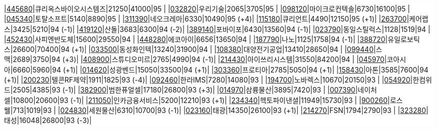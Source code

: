 |[445680](https://finance.daum.net/quotes/A445680)|큐리옥스바이오시스템즈|21250|41000|95 |
|[032820](https://finance.daum.net/quotes/A032820)|우리기술|2065|3705|95 |
|[098120](https://finance.daum.net/quotes/A098120)|마이크로컨텍솔|6730|16100|95 |
|[045340](https://finance.daum.net/quotes/A045340)|토탈소프트|5140|8890|95 |
|[311390](https://finance.daum.net/quotes/A311390)|네오크레마|6330|10490|95 (+4)|
|[115180](https://finance.daum.net/quotes/A115180)|큐리언트|4490|12150|95 (+1)|
|[263700](https://finance.daum.net/quotes/A263700)|케어랩스|3425|5210|94 (-1)|
|[419120](https://finance.daum.net/quotes/A419120)|산돌|3683|6300|94 (-2)|
|[389140](https://finance.daum.net/quotes/A389140)|포바이포|6430|13560|94 (-1)|
|[023790](https://finance.daum.net/quotes/A023790)|동일스틸럭스|1128|1519|94 |
|[452430](https://finance.daum.net/quotes/A452430)|사피엔반도체|15600|29550|94 |
|[448280](https://finance.daum.net/quotes/A448280)|에코아이|6656|13650|94 |
|[187790](https://finance.daum.net/quotes/A187790)|나노|1125|1758|94 (-1)|
|[388720](https://finance.daum.net/quotes/A388720)|유일로보틱스|26600|70400|94 (+1)|
|[033500](https://finance.daum.net/quotes/A033500)|동성화인텍|13240|31900|94 |
|[108380](https://finance.daum.net/quotes/A108380)|대양전기공업|13410|28650|94 |
|[099440](https://finance.daum.net/quotes/A099440)|스맥|2689|3750|94 (+3)|
|[408900](https://finance.daum.net/quotes/A408900)|스튜디오미르|2765|4990|94 (-1)|
|[214430](https://finance.daum.net/quotes/A214430)|아이쓰리시스템|31550|84200|94 |
|[045970](https://finance.daum.net/quotes/A045970)|코아시아|6660|5960|94 (+1)|
|[014620](https://finance.daum.net/quotes/A014620)|성광벤드|15050|33500|94 (+1)|
|[303360](https://finance.daum.net/quotes/A303360)|프로티아|2785|5050|94 (+1)|
|[158430](https://finance.daum.net/quotes/A158430)|아톤|3585|7600|94 (+1)|
|[200230](https://finance.daum.net/quotes/A200230)|텔콘RF제약|1911|1825|93 (-4)|
|[092460](https://finance.daum.net/quotes/A092460)|한라IMS|7280|14080|93 |
|[194700](https://finance.daum.net/quotes/A194700)|노바렉스|10670|20150|93 |
|[054920](https://finance.daum.net/quotes/A054920)|한컴위드|2505|4385|93 (-1)|
|[382900](https://finance.daum.net/quotes/A382900)|범한퓨얼셀|17180|26800|93 (+3)|
|[014970](https://finance.daum.net/quotes/A014970)|삼륭물산|3895|7420|93 |
|[007390](https://finance.daum.net/quotes/A007390)|네이처셀|10800|20600|93 (-1)|
|[211050](https://finance.daum.net/quotes/A211050)|인카금융서비스|5200|12210|93 (+1)|
|[234340](https://finance.daum.net/quotes/A234340)|헥토파이낸셜|11949|15730|93 |
|[900260](https://finance.daum.net/quotes/A900260)|로스웰|713|1019|93 |
|[024830](https://finance.daum.net/quotes/A024830)|세원물산|6310|10700|93 (-1)|
|[023160](https://finance.daum.net/quotes/A023160)|태광|14350|26100|93 (+1)|
|[214270](https://finance.daum.net/quotes/A214270)|FSN|1794|2790|93 |
|[323280](https://finance.daum.net/quotes/A323280)|태성|16048|26800|93 (-3)|